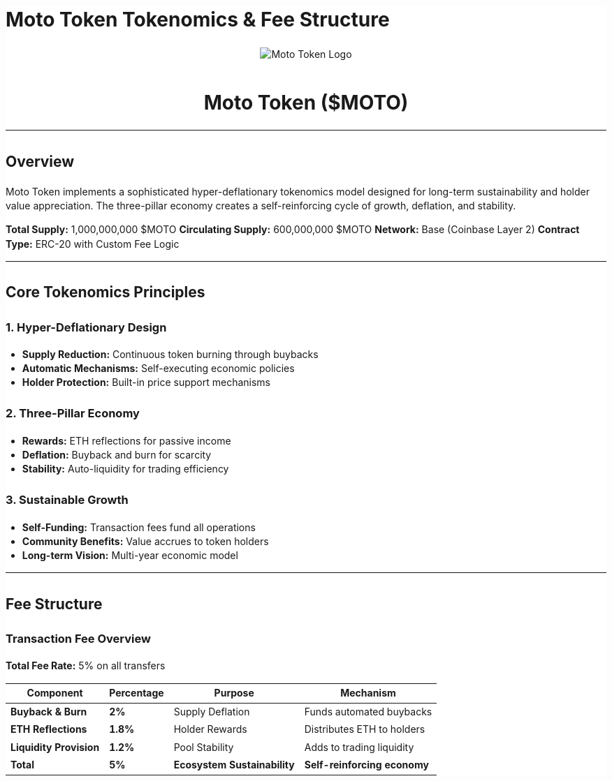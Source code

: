 # Moto Token Tokenomics & Fee Structure

<div style="text-align: center;">
  <img src="https://qgmvsvq5fn67imzt.public.blob.vercel-storage.com/logo-bulat/%24moto.svg" alt="Moto Token Logo" />
  <h1>Moto Token ($MOTO)</h1>
</div>

---

## Overview

Moto Token implements a sophisticated hyper-deflationary tokenomics model designed for long-term sustainability and holder value appreciation. The three-pillar economy creates a self-reinforcing cycle of growth, deflation, and stability.

**Total Supply:** 1,000,000,000 $MOTO
**Circulating Supply:** 600,000,000 $MOTO
**Network:** Base (Coinbase Layer 2)
**Contract Type:** ERC-20 with Custom Fee Logic

---

## Core Tokenomics Principles

### 1. Hyper-Deflationary Design
- **Supply Reduction:** Continuous token burning through buybacks
- **Automatic Mechanisms:** Self-executing economic policies
- **Holder Protection:** Built-in price support mechanisms

### 2. Three-Pillar Economy
- **Rewards:** ETH reflections for passive income
- **Deflation:** Buyback and burn for scarcity
- **Stability:** Auto-liquidity for trading efficiency

### 3. Sustainable Growth
- **Self-Funding:** Transaction fees fund all operations
- **Community Benefits:** Value accrues to token holders
- **Long-term Vision:** Multi-year economic model

---

## Fee Structure

### Transaction Fee Overview

**Total Fee Rate:** 5% on all transfers

| Component | Percentage | Purpose | Mechanism |
|-----------|------------|---------|-----------|
| **Buyback & Burn** | **2%** | Supply Deflation | Funds automated buybacks |
| **ETH Reflections** | **1.8%** | Holder Rewards | Distributes ETH to holders |
| **Liquidity Provision** | **1.2%** | Pool Stability | Adds to trading liquidity |
| **Total** | **5%** | **Ecosystem Sustainability** | **Self-reinforcing economy** |
